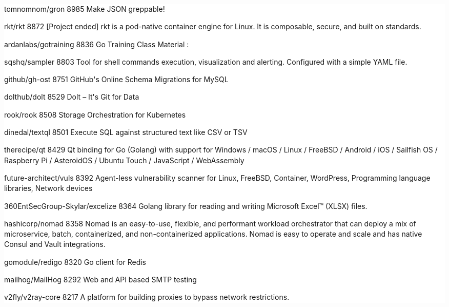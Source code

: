 
tomnomnom/gron                             8985
Make JSON greppable!


rkt/rkt                                    8872
[Project ended] rkt is a pod-native container engine for Linux. It is composable, secure, and built on standards.


ardanlabs/gotraining                       8836
Go Training Class Material : 


sqshq/sampler                              8803
Tool for shell commands execution, visualization and alerting. Configured with a simple YAML file.


github/gh-ost                              8751
GitHub's Online Schema Migrations for MySQL


dolthub/dolt                               8529
Dolt – It's Git for Data


rook/rook                                  8508
Storage Orchestration for Kubernetes


dinedal/textql                             8501
Execute SQL against structured text like CSV or TSV


therecipe/qt                               8429
Qt binding for Go (Golang) with support for Windows / macOS / Linux / FreeBSD / Android / iOS / Sailfish OS / Raspberry Pi / AsteroidOS / Ubuntu Touch / JavaScript / WebAssembly


future-architect/vuls                      8392
Agent-less vulnerability scanner for Linux, FreeBSD, Container, WordPress, Programming language libraries, Network devices


360EntSecGroup-Skylar/excelize             8364
Golang library for reading and writing Microsoft Excel™ (XLSX) files.


hashicorp/nomad                            8358
Nomad is an easy-to-use, flexible, and performant workload orchestrator that can deploy a mix of microservice, batch, containerized, and non-containerized applications. Nomad is easy to operate and scale and has native Consul and Vault integrations.


gomodule/redigo                            8320
Go client for Redis


mailhog/MailHog                            8292
Web and API based SMTP testing


v2fly/v2ray-core                           8217
A platform for building proxies to bypass network restrictions.
